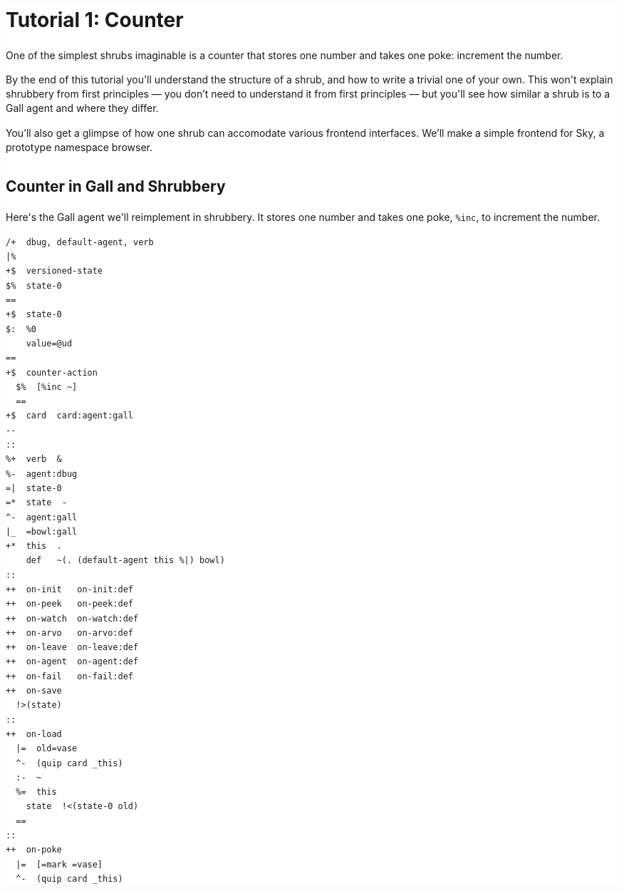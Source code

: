# Tutorial 1: Counter

One of the simplest shrubs imaginable is a counter that stores one number and takes one poke: increment the number.

By the end of this tutorial you'll understand the structure of a shrub, and how to write a trivial one of your own. This won't explain shrubbery from first principles — you don’t need to understand it from first principles — but you'll see how similar a shrub is to a Gall agent and where they differ.

You’ll also get a glimpse of how one shrub can accomodate various frontend interfaces. We’ll make a simple frontend for Sky, a prototype namespace browser.

## Counter in Gall and Shrubbery
Here's the Gall agent we'll reimplement in shrubbery. It stores one number and takes one poke, `%inc`, to increment the number.

```hoon
/+  dbug, default-agent, verb
|%
+$  versioned-state
$%  state-0
==
+$  state-0
$:  %0
    value=@ud
==
+$  counter-action
  $%  [%inc ~]
  ==
+$  card  card:agent:gall
--
::
%+  verb  &
%-  agent:dbug
=|  state-0
=*  state  -
^-  agent:gall
|_  =bowl:gall
+*  this  .
    def   ~(. (default-agent this %|) bowl)
::
++  on-init   on-init:def
++  on-peek   on-peek:def
++  on-watch  on-watch:def
++  on-arvo   on-arvo:def
++  on-leave  on-leave:def
++  on-agent  on-agent:def
++  on-fail   on-fail:def
++  on-save
  !>(state)
::
++  on-load
  |=  old=vase
  ^-  (quip card _this)
  :-  ~
  %=  this
    state  !<(state-0 old)
  ==
::
++  on-poke
  |=  [=mark =vase]
  ^-  (quip card _this)
```